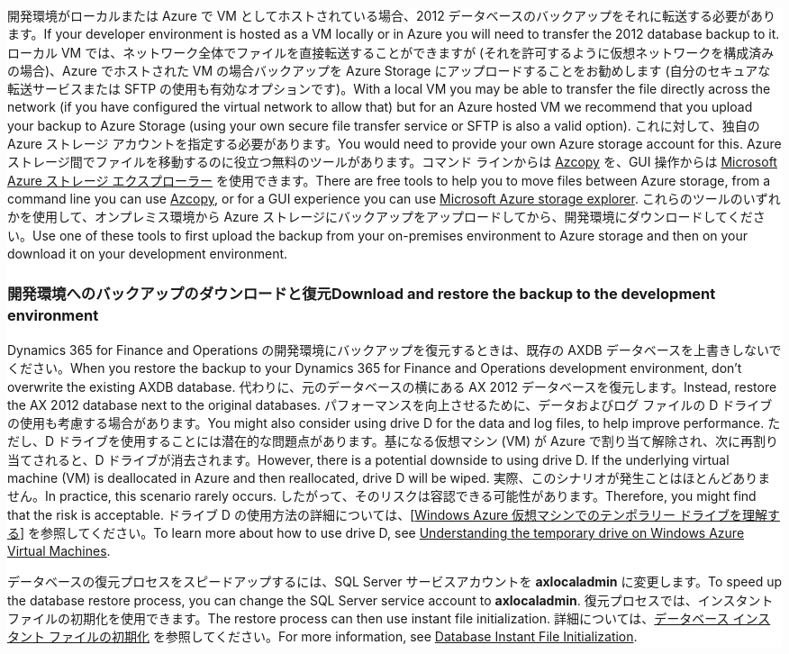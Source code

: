 <span data-ttu-id="8aee8-121">開発環境がローカルまたは Azure で VM としてホストされている場合、2012 データベースのバックアップをそれに転送する必要があります。</span><span class="sxs-lookup"><span data-stu-id="8aee8-121">If your developer environment is hosted as a VM locally or in Azure you will need to transfer the 2012 database backup to it.</span></span> <span data-ttu-id="8aee8-122">ローカル VM では、ネットワーク全体でファイルを直接転送することができますが (それを許可するように仮想ネットワークを構成済みの場合)、Azure でホストされた VM の場合バックアップを Azure Storage にアップロードすることをお勧めします (自分のセキュアな転送サービスまたは SFTP の使用も有効なオプションです)。</span><span class="sxs-lookup"><span data-stu-id="8aee8-122">With a local VM you may be able to transfer the file directly across the network (if you have configured the virtual network to allow that) but for an Azure hosted VM we recommend that you upload your backup to Azure Storage (using your own secure file transfer service or SFTP is also a valid option).</span></span> <span data-ttu-id="8aee8-123">これに対して、独自の Azure ストレージ アカウントを指定する必要があります。</span><span class="sxs-lookup"><span data-stu-id="8aee8-123">You would need to provide your own Azure storage account for this.</span></span> <span data-ttu-id="8aee8-124">Azure ストレージ間でファイルを移動するのに役立つ無料のツールがあります。コマンド ラインからは [Azcopy](/azure/storage/storage-use-azcopy) を、GUI 操作からは [Microsoft Azure ストレージ エクスプローラー](https://storageexplorer.com/) を使用できます。</span><span class="sxs-lookup"><span data-stu-id="8aee8-124">There are free tools to help you to move files between Azure storage, from a command line you can use [Azcopy](/azure/storage/storage-use-azcopy), or for a GUI experience you can use [Microsoft Azure storage explorer](https://storageexplorer.com/).</span></span> <span data-ttu-id="8aee8-125">これらのツールのいずれかを使用して、オンプレミス環境から Azure ストレージにバックアップをアップロードしてから、開発環境にダウンロードしてください。</span><span class="sxs-lookup"><span data-stu-id="8aee8-125">Use one of these tools to first upload the backup from your on-premises environment to Azure storage and then on your download it on your development environment.</span></span>

### <a name="download-and-restore-the-backup-to-the-development-environment"></a><span data-ttu-id="8aee8-126">開発環境へのバックアップのダウンロードと復元</span><span class="sxs-lookup"><span data-stu-id="8aee8-126">Download and restore the backup to the development environment</span></span>

<span data-ttu-id="8aee8-127">Dynamics 365 for Finance and Operations の開発環境にバックアップを復元するときは、既存の AXDB データベースを上書きしないでください。</span><span class="sxs-lookup"><span data-stu-id="8aee8-127">When you restore the backup to your Dynamics 365 for Finance and Operations development environment, don’t overwrite the existing AXDB database.</span></span> <span data-ttu-id="8aee8-128">代わりに、元のデータベースの横にある AX 2012 データベースを復元します。</span><span class="sxs-lookup"><span data-stu-id="8aee8-128">Instead, restore the AX 2012 database next to the original databases.</span></span> <span data-ttu-id="8aee8-129">パフォーマンスを向上させるために、データおよびログ ファイルの D ドライブの使用も考慮する場合があります。</span><span class="sxs-lookup"><span data-stu-id="8aee8-129">You might also consider using drive D for the data and log files, to help improve performance.</span></span> <span data-ttu-id="8aee8-130">ただし、D ドライブを使用することには潜在的な問題点があります。基になる仮想マシン (VM) が Azure で割り当て解除され、次に再割り当てされると、D ドライブが消去されます。</span><span class="sxs-lookup"><span data-stu-id="8aee8-130">However, there is a potential downside to using drive D. If the underlying virtual machine (VM) is deallocated in Azure and then reallocated, drive D will be wiped.</span></span> <span data-ttu-id="8aee8-131">実際、このシナリオが発生ことはほとんどありません。</span><span class="sxs-lookup"><span data-stu-id="8aee8-131">In practice, this scenario rarely occurs.</span></span> <span data-ttu-id="8aee8-132">したがって、そのリスクは容認できる可能性があります。</span><span class="sxs-lookup"><span data-stu-id="8aee8-132">Therefore, you might find that the risk is acceptable.</span></span> <span data-ttu-id="8aee8-133">ドライブ D の使用方法の詳細については、[[Windows Azure 仮想マシンでのテンポラリー ドライブを理解する](https://blogs.msdn.microsoft.com/mast/2013/12/06/understanding-the-temporary-drive-on-windows-azure-virtual-machines/)] を参照してください。</span><span class="sxs-lookup"><span data-stu-id="8aee8-133">To learn more about how to use drive D, see [Understanding the temporary drive on Windows Azure Virtual Machines](https://blogs.msdn.microsoft.com/mast/2013/12/06/understanding-the-temporary-drive-on-windows-azure-virtual-machines/).</span></span>

<span data-ttu-id="8aee8-134">データベースの復元プロセスをスピードアップするには、SQL Server サービスアカウントを **axlocaladmin** に変更します。</span><span class="sxs-lookup"><span data-stu-id="8aee8-134">To speed up the database restore process, you can change the SQL Server service account to **axlocaladmin**.</span></span> <span data-ttu-id="8aee8-135">復元プロセスでは、インスタント ファイルの初期化を使用できます。</span><span class="sxs-lookup"><span data-stu-id="8aee8-135">The restore process can then use instant file initialization.</span></span> <span data-ttu-id="8aee8-136">詳細については、[データベース インスタント ファイルの初期化](/sql/relational-databases/databases/database-instant-file-initialization) を参照してください。</span><span class="sxs-lookup"><span data-stu-id="8aee8-136">For more information, see [Database Instant File Initialization](/sql/relational-databases/databases/database-instant-file-initialization).</span></span>
